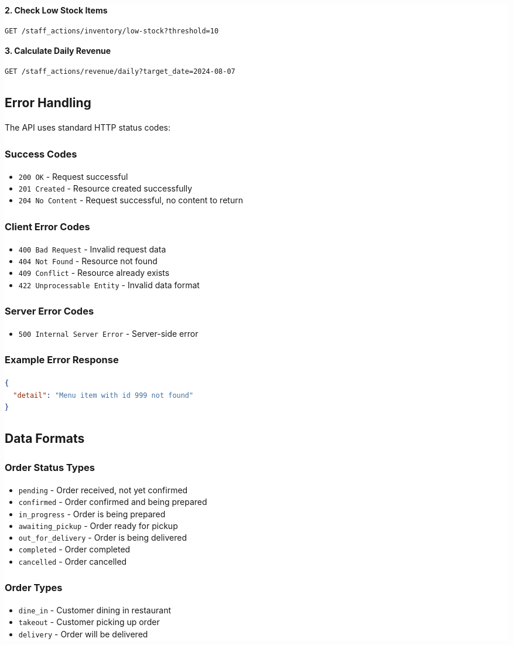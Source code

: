 **2. Check Low Stock Items**
```http
GET /staff_actions/inventory/low-stock?threshold=10
```

**3. Calculate Daily Revenue**
```http
GET /staff_actions/revenue/daily?target_date=2024-08-07
```

## Error Handling

The API uses standard HTTP status codes:

### Success Codes
- `200 OK` - Request successful
- `201 Created` - Resource created successfully
- `204 No Content` - Request successful, no content to return

### Client Error Codes
- `400 Bad Request` - Invalid request data
- `404 Not Found` - Resource not found
- `409 Conflict` - Resource already exists
- `422 Unprocessable Entity` - Invalid data format

### Server Error Codes
- `500 Internal Server Error` - Server-side error

### Example Error Response
```json
{
  "detail": "Menu item with id 999 not found"
}
```

## Data Formats

### Order Status Types
- `pending` - Order received, not yet confirmed
- `confirmed` - Order confirmed and being prepared
- `in_progress` - Order is being prepared
- `awaiting_pickup` - Order ready for pickup
- `out_for_delivery` - Order is being delivered
- `completed` - Order completed
- `cancelled` - Order cancelled

### Order Types
- `dine_in` - Customer dining in restaurant
- `takeout` - Customer picking up order
- `delivery` - Order will be delivered
